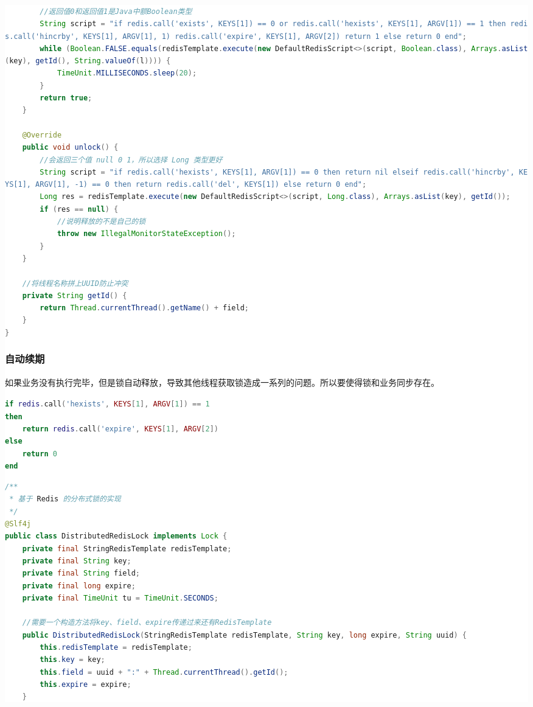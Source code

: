 ~~~java
        //返回值0和返回值1是Java中额Boolean类型
        String script = "if redis.call('exists', KEYS[1]) == 0 or redis.call('hexists', KEYS[1], ARGV[1]) == 1 then redis.call('hincrby', KEYS[1], ARGV[1], 1) redis.call('expire', KEYS[1], ARGV[2]) return 1 else return 0 end";
        while (Boolean.FALSE.equals(redisTemplate.execute(new DefaultRedisScript<>(script, Boolean.class), Arrays.asList(key), getId(), String.valueOf(l)))) {
            TimeUnit.MILLISECONDS.sleep(20);
        }
        return true;
    }

    @Override
    public void unlock() {
        //会返回三个值 null 0 1，所以选择 Long 类型更好
        String script = "if redis.call('hexists', KEYS[1], ARGV[1]) == 0 then return nil elseif redis.call('hincrby', KEYS[1], ARGV[1], -1) == 0 then return redis.call('del', KEYS[1]) else return 0 end";
        Long res = redisTemplate.execute(new DefaultRedisScript<>(script, Long.class), Arrays.asList(key), getId());
        if (res == null) {
            //说明释放的不是自己的锁
            throw new IllegalMonitorStateException();
        }
    }

	//将线程名称拼上UUID防止冲突
    private String getId() {
        return Thread.currentThread().getName() + field;
    }
}
~~~

### 自动续期

如果业务没有执行完毕，但是锁自动释放，导致其他线程获取锁造成一系列的问题。所以要使得锁和业务同步存在。

~~~lua
if redis.call('hexists', KEYS[1], ARGV[1]) == 1
then
    return redis.call('expire', KEYS[1], ARGV[2])
else 
    return 0
end
~~~

~~~java
/**
 * 基于 Redis 的分布式锁的实现
 */
@Slf4j
public class DistributedRedisLock implements Lock {
    private final StringRedisTemplate redisTemplate;
    private final String key;
    private final String field;
    private final long expire;
    private final TimeUnit tu = TimeUnit.SECONDS;

    //需要一个构造方法将key、field、expire传递过来还有RedisTemplate
    public DistributedRedisLock(StringRedisTemplate redisTemplate, String key, long expire, String uuid) {
        this.redisTemplate = redisTemplate;
        this.key = key;
        this.field = uuid + ":" + Thread.currentThread().getId();
        this.expire = expire;
    }
~~~